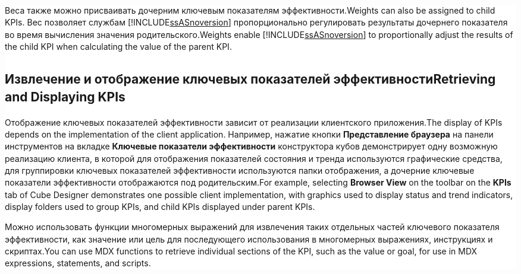  <span data-ttu-id="11391-172">Веса также можно присваивать дочерним ключевым показателям эффективности.</span><span class="sxs-lookup"><span data-stu-id="11391-172">Weights can also be assigned to child KPIs.</span></span> <span data-ttu-id="11391-173">Вес позволяет службам [!INCLUDE[ssASnoversion](../../includes/ssasnoversion-md.md)] пропорционально регулировать результаты дочернего показателя во время вычисления значения родительского.</span><span class="sxs-lookup"><span data-stu-id="11391-173">Weights enable [!INCLUDE[ssASnoversion](../../includes/ssasnoversion-md.md)] to proportionally adjust the results of the child KPI when calculating the value of the parent KPI.</span></span>  
  
## <a name="retrieving-and-displaying-kpis"></a><span data-ttu-id="11391-174">Извлечение и отображение ключевых показателей эффективности</span><span class="sxs-lookup"><span data-stu-id="11391-174">Retrieving and Displaying KPIs</span></span>  
 <span data-ttu-id="11391-175">Отображение ключевых показателей эффективности зависит от реализации клиентского приложения.</span><span class="sxs-lookup"><span data-stu-id="11391-175">The display of KPIs depends on the implementation of the client application.</span></span> <span data-ttu-id="11391-176">Например, нажатие кнопки **Представление браузера** на панели инструментов на вкладке **Ключевые показатели эффективности** конструктора кубов демонстрирует одну возможную реализацию клиента, в которой для отображения показателей состояния и тренда используются графические средства, для группировки ключевых показателей эффективности используются папки отображения, а дочерние ключевые показатели эффективности отображаются под родительским.</span><span class="sxs-lookup"><span data-stu-id="11391-176">For example, selecting **Browser View** on the toolbar on the **KPIs** tab of Cube Designer demonstrates one possible client implementation, with graphics used to display status and trend indicators, display folders used to group KPIs, and child KPIs displayed under parent KPIs.</span></span>  
  
 <span data-ttu-id="11391-177">Можно использовать функции многомерных выражений для извлечения таких отдельных частей ключевого показателя эффективности, как значение или цель для последующего использования в многомерных выражениях, инструкциях и скриптах.</span><span class="sxs-lookup"><span data-stu-id="11391-177">You can use MDX functions to retrieve individual sections of the KPI, such as the value or goal, for use in MDX expressions, statements, and scripts.</span></span>  
  
  
